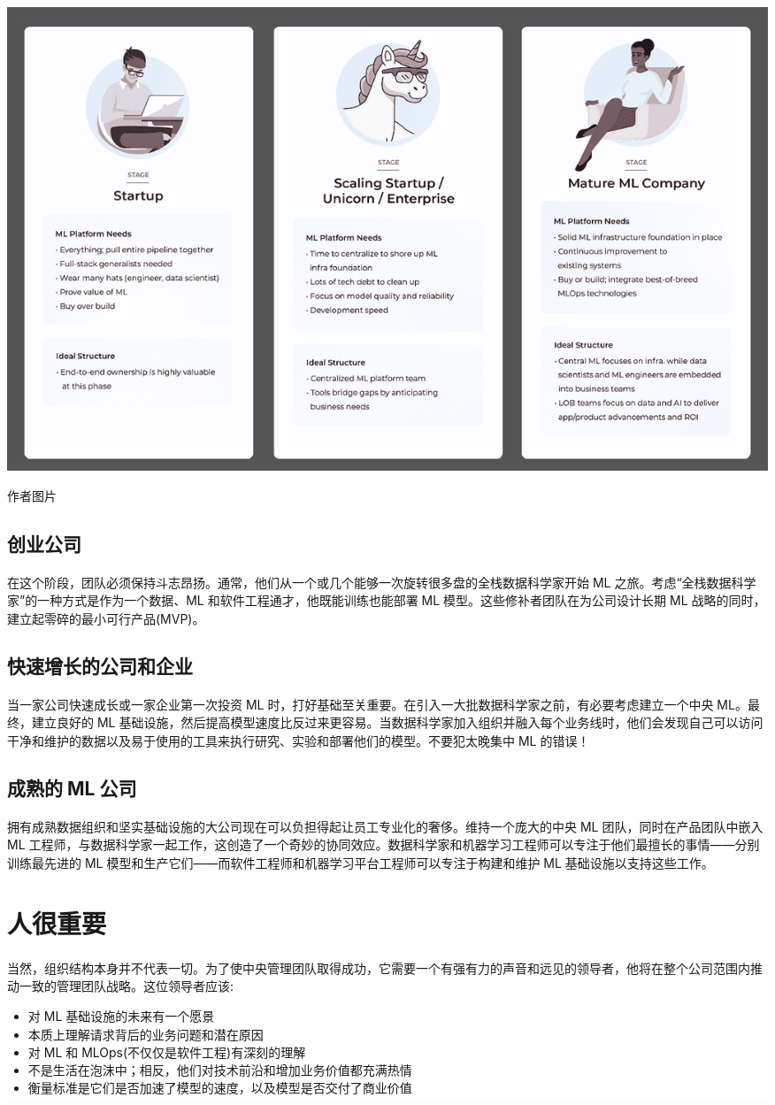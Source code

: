 ![](img/3a59667dc3f5fb194988f0439d9e4bd0.png)

作者图片

## 创业公司

在这个阶段，团队必须保持斗志昂扬。通常，他们从一个或几个能够一次旋转很多盘的全栈数据科学家开始 ML 之旅。考虑“全栈数据科学家”的一种方式是作为一个数据、ML 和软件工程通才，他既能训练也能部署 ML 模型。这些修补者团队在为公司设计长期 ML 战略的同时，建立起零碎的最小可行产品(MVP)。

## 快速增长的公司和企业

当一家公司快速成长或一家企业第一次投资 ML 时，打好基础至关重要。在引入一大批数据科学家之前，有必要考虑建立一个中央 ML。最终，建立良好的 ML 基础设施，然后提高模型速度比反过来更容易。当数据科学家加入组织并融入每个业务线时，他们会发现自己可以访问干净和维护的数据以及易于使用的工具来执行研究、实验和部署他们的模型。不要犯太晚集中 ML 的错误！

## 成熟的 ML 公司

拥有成熟数据组织和坚实基础设施的大公司现在可以负担得起让员工专业化的奢侈。维持一个庞大的中央 ML 团队，同时在产品团队中嵌入 ML 工程师，与数据科学家一起工作，这创造了一个奇妙的协同效应。数据科学家和机器学习工程师可以专注于他们最擅长的事情——分别训练最先进的 ML 模型和生产它们——而软件工程师和机器学习平台工程师可以专注于构建和维护 ML 基础设施以支持这些工作。

# 人很重要

当然，组织结构本身并不代表一切。为了使中央管理团队取得成功，它需要一个有强有力的声音和远见的领导者，他将在整个公司范围内推动一致的管理团队战略。这位领导者应该:

*   对 ML 基础设施的未来有一个愿景
*   本质上理解请求背后的业务问题和潜在原因
*   对 ML 和 MLOps(不仅仅是软件工程)有深刻的理解
*   不是生活在泡沫中；相反，他们对技术前沿和增加业务价值都充满热情
*   衡量标准是它们是否加速了模型的速度，以及模型是否交付了商业价值
